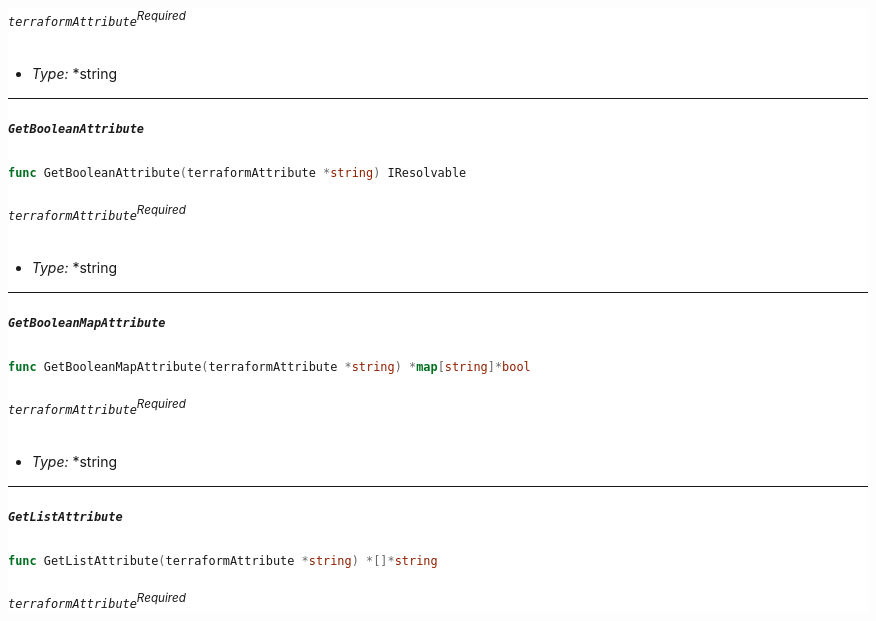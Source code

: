 ###### `terraformAttribute`<sup>Required</sup> <a name="terraformAttribute" id="@cdktf/provider-snowflake.userPasswordPolicyAttachment.UserPasswordPolicyAttachment.getAnyMapAttribute.parameter.terraformAttribute"></a>

- *Type:* *string

---

##### `GetBooleanAttribute` <a name="GetBooleanAttribute" id="@cdktf/provider-snowflake.userPasswordPolicyAttachment.UserPasswordPolicyAttachment.getBooleanAttribute"></a>

```go
func GetBooleanAttribute(terraformAttribute *string) IResolvable
```

###### `terraformAttribute`<sup>Required</sup> <a name="terraformAttribute" id="@cdktf/provider-snowflake.userPasswordPolicyAttachment.UserPasswordPolicyAttachment.getBooleanAttribute.parameter.terraformAttribute"></a>

- *Type:* *string

---

##### `GetBooleanMapAttribute` <a name="GetBooleanMapAttribute" id="@cdktf/provider-snowflake.userPasswordPolicyAttachment.UserPasswordPolicyAttachment.getBooleanMapAttribute"></a>

```go
func GetBooleanMapAttribute(terraformAttribute *string) *map[string]*bool
```

###### `terraformAttribute`<sup>Required</sup> <a name="terraformAttribute" id="@cdktf/provider-snowflake.userPasswordPolicyAttachment.UserPasswordPolicyAttachment.getBooleanMapAttribute.parameter.terraformAttribute"></a>

- *Type:* *string

---

##### `GetListAttribute` <a name="GetListAttribute" id="@cdktf/provider-snowflake.userPasswordPolicyAttachment.UserPasswordPolicyAttachment.getListAttribute"></a>

```go
func GetListAttribute(terraformAttribute *string) *[]*string
```

###### `terraformAttribute`<sup>Required</sup> <a name="terraformAttribute" id="@cdktf/provider-snowflake.userPasswordPolicyAttachment.UserPasswordPolicyAttachment.getListAttribute.parameter.terraformAttribute"></a>
